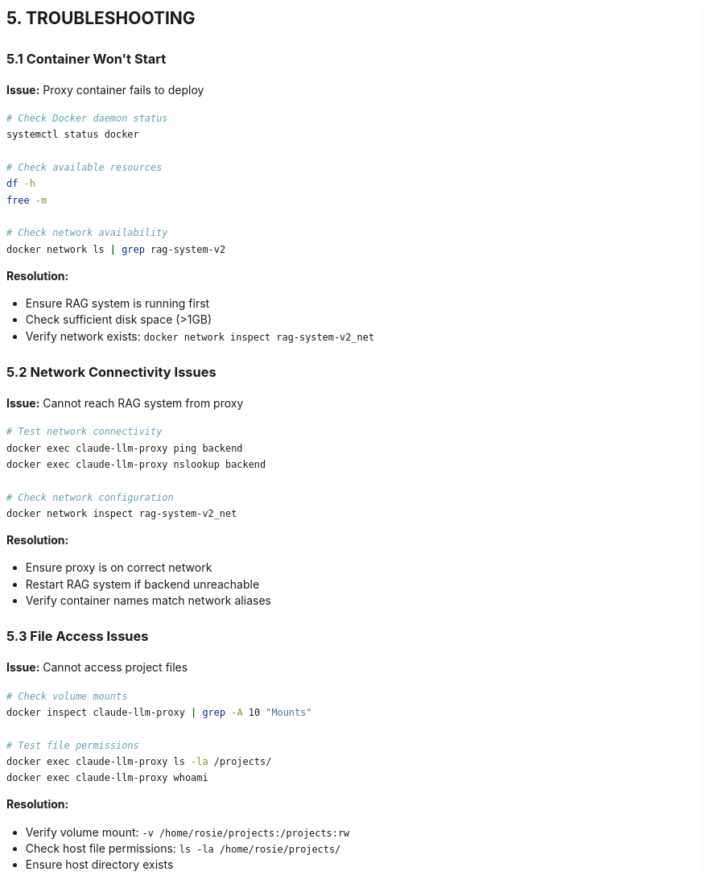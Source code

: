 
## 5. TROUBLESHOOTING

### 5.1 Container Won't Start

**Issue:** Proxy container fails to deploy
```bash
# Check Docker daemon status
systemctl status docker

# Check available resources
df -h
free -m

# Check network availability
docker network ls | grep rag-system-v2
```

**Resolution:**
- Ensure RAG system is running first
- Check sufficient disk space (>1GB)
- Verify network exists: `docker network inspect rag-system-v2_net`

### 5.2 Network Connectivity Issues

**Issue:** Cannot reach RAG system from proxy
```bash
# Test network connectivity
docker exec claude-llm-proxy ping backend
docker exec claude-llm-proxy nslookup backend

# Check network configuration
docker network inspect rag-system-v2_net
```

**Resolution:**
- Ensure proxy is on correct network
- Restart RAG system if backend unreachable
- Verify container names match network aliases

### 5.3 File Access Issues

**Issue:** Cannot access project files
```bash
# Check volume mounts
docker inspect claude-llm-proxy | grep -A 10 "Mounts"

# Test file permissions
docker exec claude-llm-proxy ls -la /projects/
docker exec claude-llm-proxy whoami
```

**Resolution:**
- Verify volume mount: `-v /home/rosie/projects:/projects:rw`
- Check host file permissions: `ls -la /home/rosie/projects/`
- Ensure host directory exists
